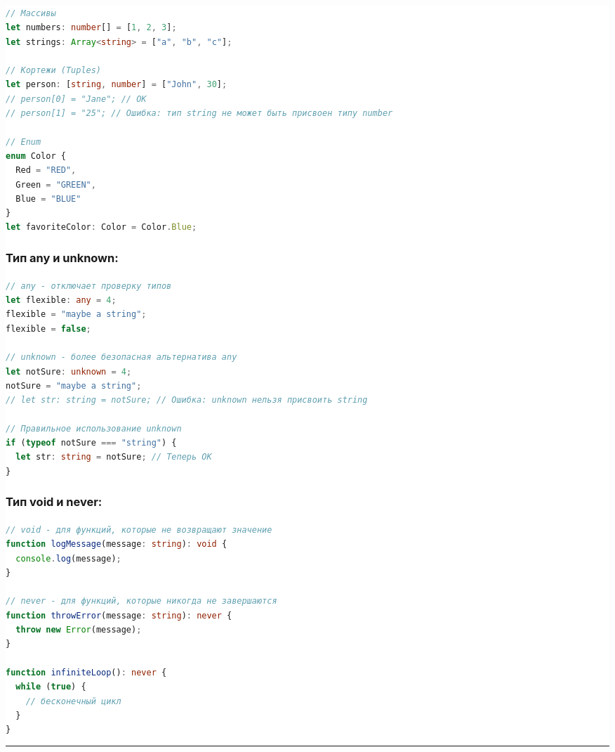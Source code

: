 ```typescript
// Массивы
let numbers: number[] = [1, 2, 3];
let strings: Array<string> = ["a", "b", "c"];

// Кортежи (Tuples)
let person: [string, number] = ["John", 30];
// person[0] = "Jane"; // OK
// person[1] = "25"; // Ошибка: тип string не может быть присвоен типу number

// Enum
enum Color {
  Red = "RED",
  Green = "GREEN",
  Blue = "BLUE"
}
let favoriteColor: Color = Color.Blue;
```

### Тип any и unknown:
```typescript
// any - отключает проверку типов
let flexible: any = 4;
flexible = "maybe a string";
flexible = false;

// unknown - более безопасная альтернатива any
let notSure: unknown = 4;
notSure = "maybe a string";
// let str: string = notSure; // Ошибка: unknown нельзя присвоить string

// Правильное использование unknown
if (typeof notSure === "string") {
  let str: string = notSure; // Теперь OK
}
```

### Тип void и never:
```typescript
// void - для функций, которые не возвращают значение
function logMessage(message: string): void {
  console.log(message);
}

// never - для функций, которые никогда не завершаются
function throwError(message: string): never {
  throw new Error(message);
}

function infiniteLoop(): never {
  while (true) {
    // бесконечный цикл
  }
}
```

---

  [index: number]: T;